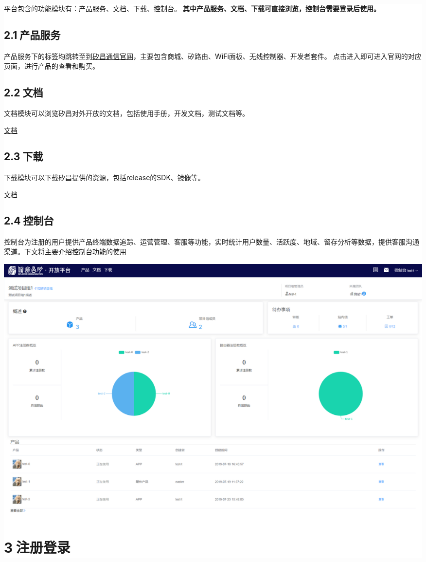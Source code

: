 平台包含的功能模块有：产品服务、文档、下载、控制台。 **其中产品服务、文档、下载可直接浏览，控制台需要登录后使用。**

## 2.1 产品服务

产品服务下的标签均跳转至到[矽昌通信官网](https://www.siflower.cn/)，主要包含商城、矽路由、WiFi面板、无线控制器、开发者套件。 点击进入即可进入官网的对应页面，进行产品的查看和购买。

## 2.2 文档

文档模块可以浏览矽昌对外开放的文档，包括使用手册，开发文档，测试文档等。

[文档](/assets/images/open_platform/documents.png)

## 2.3 下载

下载模块可以下载矽昌提供的资源，包括release的SDK、镜像等。

[文档](/assets/images/open_platform/download.png)

## 2.4 控制台

控制台为注册的用户提供产品终端数据追踪、运营管理、客服等功能，实时统计用户数量、活跃度、地域、留存分析等数据，提供客服沟通渠道。下文将主要介绍控制台功能的使用

![控制台](/assets/images/open_platform/group_console.png)

# 3 注册登录
